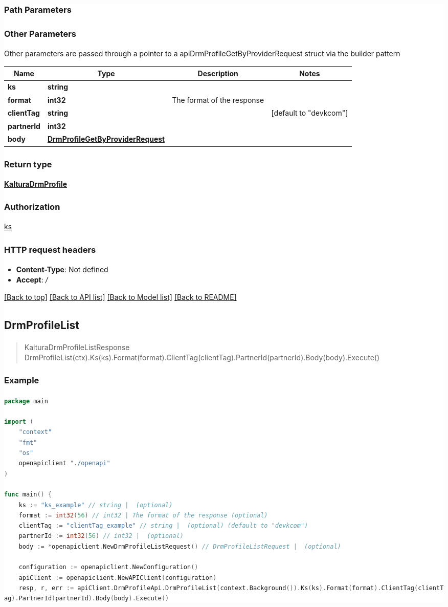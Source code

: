 ### Path Parameters



### Other Parameters

Other parameters are passed through a pointer to a apiDrmProfileGetByProviderRequest struct via the builder pattern


Name | Type | Description  | Notes
------------- | ------------- | ------------- | -------------
 **ks** | **string** |  | 
 **format** | **int32** | The format of the response | 
 **clientTag** | **string** |  | [default to &quot;devkcom&quot;]
 **partnerId** | **int32** |  | 
 **body** | [**DrmProfileGetByProviderRequest**](DrmProfileGetByProviderRequest.md) |  | 

### Return type

[**KalturaDrmProfile**](KalturaDrmProfile.md)

### Authorization

[ks](../README.md#ks)

### HTTP request headers

- **Content-Type**: Not defined
- **Accept**: */*

[[Back to top]](#) [[Back to API list]](../README.md#documentation-for-api-endpoints)
[[Back to Model list]](../README.md#documentation-for-models)
[[Back to README]](../README.md)


## DrmProfileList

> KalturaDrmProfileListResponse DrmProfileList(ctx).Ks(ks).Format(format).ClientTag(clientTag).PartnerId(partnerId).Body(body).Execute()





### Example

```go
package main

import (
    "context"
    "fmt"
    "os"
    openapiclient "./openapi"
)

func main() {
    ks := "ks_example" // string |  (optional)
    format := int32(56) // int32 | The format of the response (optional)
    clientTag := "clientTag_example" // string |  (optional) (default to "devkcom")
    partnerId := int32(56) // int32 |  (optional)
    body := *openapiclient.NewDrmProfileListRequest() // DrmProfileListRequest |  (optional)

    configuration := openapiclient.NewConfiguration()
    apiClient := openapiclient.NewAPIClient(configuration)
    resp, r, err := apiClient.DrmProfileApi.DrmProfileList(context.Background()).Ks(ks).Format(format).ClientTag(clientTag).PartnerId(partnerId).Body(body).Execute()
```